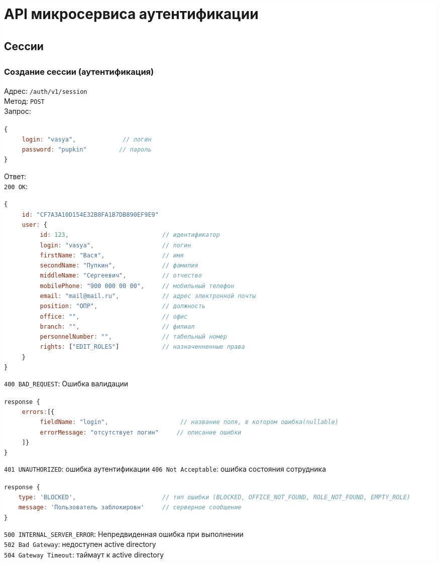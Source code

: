 # API микросервиса аутентификации

## Сессии

### Создание сессии (аутентификация)

Адрес: `/auth/v1/session`  
Метод: `POST`  
Запрос:
```javascript
{
     login: "vasya",             // логин
     password: "pupkin"         // пароль
}
```

Ответ:  
`200 OK`:  
```javascript
{
     id: "CF7A3A10D154E32B8FA1B7DB890EF9E9"
     user: {
          id: 123,                          // идентификатор 
          login: "vasya",                   // логин
          firstName: "Вася",                // имя
          secondName: "Пупкин",             // фамилия
          middleName: "Сергеевич",          // отчество
          mobilePhone: "900 000 00 00",     // мобильный телефон
          email: "mail@mail.ru",            // адрес электронной почты
          position: "ОПР",                  // должность
          office: "",                       // офис
          branch: "",                       // филиал
          personnelNumber: "",              // табельный номер
          rights: ["EDIT_ROLES"]            // назначенненные права
     }
}
```
`400 BAD_REQUEST`: Ошибка валидации
```javascript
response {
     errors:[{ 
          fieldName: "login",                    // название поля, в котором ошибка(nullable)
          errorMessage: "отсутствует логин"     // описание ошибки
     ]}   
}
```
`401 UNAUTHORIZED`: ошибка аутентификации
`406 Not Acceptable`: ошибка состояния сотрудника
```javascript
response {
    type: 'BLOCKED',                        // тип ошибки (BLOCKED, OFFICE_NOT_FOUND, ROLE_NOT_FOUND, EMPTY_ROLE)
    message: 'Пользователь заблокировн'     // серверное сообщение
}
```
`500 INTERNAL_SERVER_ERROR`:  Непредвиденная ошибка при выполнении  
`502 Bad Gateway`: недоступен active directory  
`504 Gateway Timeout`: таймаут к active directory  

